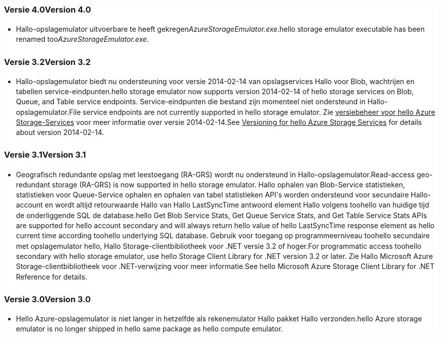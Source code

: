 ### <a name="version-40"></a><span data-ttu-id="b46e1-292">Versie 4.0</span><span class="sxs-lookup"><span data-stu-id="b46e1-292">Version 4.0</span></span>
* <span data-ttu-id="b46e1-293">Hallo-opslagemulator uitvoerbare te heeft gekregen*AzureStorageEmulator.exe*.</span><span class="sxs-lookup"><span data-stu-id="b46e1-293">hello storage emulator executable has been renamed too*AzureStorageEmulator.exe*.</span></span>

### <a name="version-32"></a><span data-ttu-id="b46e1-294">Versie 3.2</span><span class="sxs-lookup"><span data-stu-id="b46e1-294">Version 3.2</span></span>
* <span data-ttu-id="b46e1-295">Hallo-opslagemulator biedt nu ondersteuning voor versie 2014-02-14 van opslagservices Hallo voor Blob, wachtrijen en tabellen service-eindpunten.</span><span class="sxs-lookup"><span data-stu-id="b46e1-295">hello storage emulator now supports version 2014-02-14 of hello storage services on Blob, Queue, and Table service endpoints.</span></span> <span data-ttu-id="b46e1-296">Service-eindpunten die bestand zijn momenteel niet ondersteund in Hallo-opslagemulator.</span><span class="sxs-lookup"><span data-stu-id="b46e1-296">File service endpoints are not currently supported in hello storage emulator.</span></span> <span data-ttu-id="b46e1-297">Zie [versiebeheer voor hello Azure Storage-Services](/rest/api/storageservices/Versioning-for-the-Azure-Storage-Services) voor meer informatie over versie 2014-02-14.</span><span class="sxs-lookup"><span data-stu-id="b46e1-297">See [Versioning for hello Azure Storage Services](/rest/api/storageservices/Versioning-for-the-Azure-Storage-Services) for details about version 2014-02-14.</span></span>

### <a name="version-31"></a><span data-ttu-id="b46e1-298">Versie 3.1</span><span class="sxs-lookup"><span data-stu-id="b46e1-298">Version 3.1</span></span>
* <span data-ttu-id="b46e1-299">Geografisch redundante opslag met leestoegang (RA-GRS) wordt nu ondersteund in Hallo-opslagemulator.</span><span class="sxs-lookup"><span data-stu-id="b46e1-299">Read-access geo-redundant storage (RA-GRS) is now supported in hello storage emulator.</span></span> <span data-ttu-id="b46e1-300">Hallo ophalen van Blob-Service statistieken, statistieken voor Queue-Service ophalen en ophalen van tabel statistieken API's worden ondersteund voor secundaire Hallo-account en wordt altijd retourwaarde Hallo van Hallo LastSyncTime antwoord element Hallo volgens toohello van huidige tijd de onderliggende SQL de database.</span><span class="sxs-lookup"><span data-stu-id="b46e1-300">hello Get Blob Service Stats, Get Queue Service Stats, and Get Table Service Stats APIs are supported for hello account secondary and will always return hello value of hello LastSyncTime response element as hello current time according toohello underlying SQL database.</span></span> <span data-ttu-id="b46e1-301">Gebruik voor toegang op programmeerniveau toohello secundaire met opslagemulator hello, Hallo Storage-clientbibliotheek voor .NET versie 3.2 of hoger.</span><span class="sxs-lookup"><span data-stu-id="b46e1-301">For programmatic access toohello secondary with hello storage emulator, use hello Storage Client Library for .NET version 3.2 or later.</span></span> <span data-ttu-id="b46e1-302">Zie Hallo Microsoft Azure Storage-clientbibliotheek voor .NET-verwijzing voor meer informatie.</span><span class="sxs-lookup"><span data-stu-id="b46e1-302">See hello Microsoft Azure Storage Client Library for .NET Reference for details.</span></span>

### <a name="version-30"></a><span data-ttu-id="b46e1-303">Versie 3.0</span><span class="sxs-lookup"><span data-stu-id="b46e1-303">Version 3.0</span></span>
* <span data-ttu-id="b46e1-304">Hello Azure-opslagemulator is niet langer in hetzelfde als rekenemulator Hallo pakket Hallo verzonden.</span><span class="sxs-lookup"><span data-stu-id="b46e1-304">hello Azure storage emulator is no longer shipped in hello same package as hello compute emulator.</span></span>
